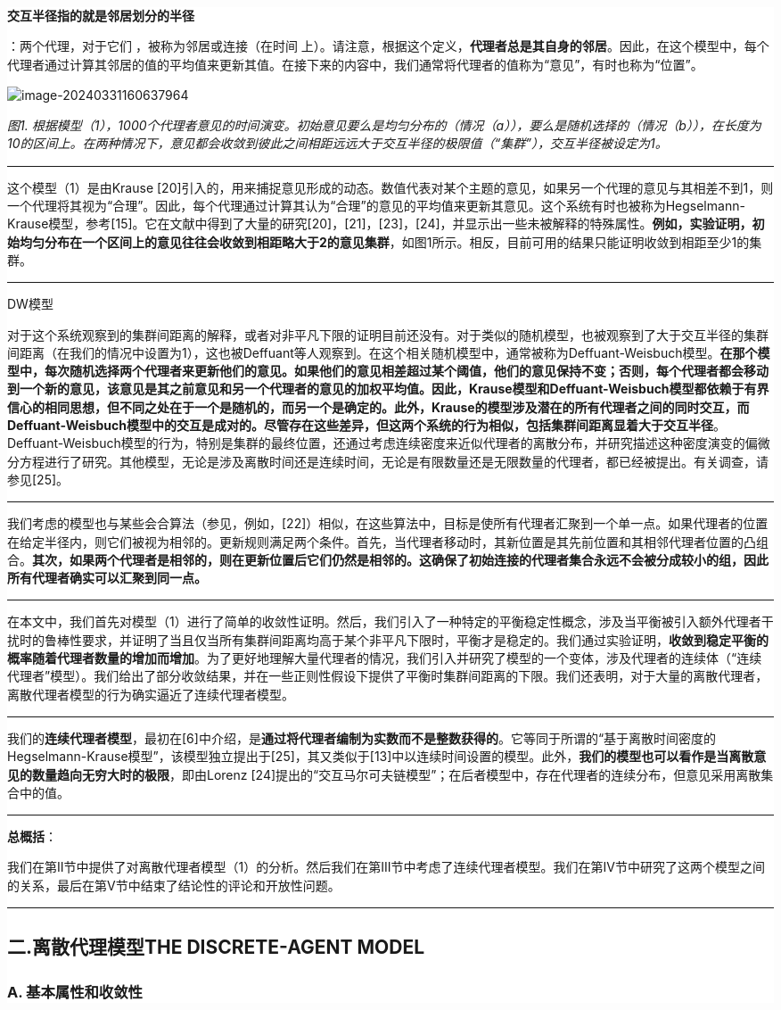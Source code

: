 **交互半径指的就是邻居划分的半径**



：两个代理，对于它们 ，被称为邻居或连接（在时间 上）。请注意，根据这个定义，**代理者总是其自身的邻居**。因此，在这个模型中，每个代理者通过计算其邻居的值的平均值来更新其值。在接下来的内容中，我们通常将代理者的值称为“意见”，有时也称为“位置”。

![image-20240331160637964](https://yilaoshi.oss-cn-guangzhou.aliyuncs.com/picture/image-20240331160637964.png)

*图1. 根据模型（1），1000个代理者意见的时间演变。初始意见要么是均匀分布的（情况（a）），要么是随机选择的（情况（b）），在长度为10的区间上。在两种情况下，意见都会收敛到彼此之间相距远远大于交互半径的极限值（“集群”），交互半径被设定为1。*

---

这个模型（1）是由Krause [20]引入的，用来捕捉意见形成的动态。数值代表对某个主题的意见，如果另一个代理的意见与其相差不到1，则一个代理将其视为“合理”。因此，每个代理通过计算其认为“合理”的意见的平均值来更新其意见。这个系统有时也被称为Hegselmann-Krause模型，参考[15]。它在文献中得到了大量的研究[20]，[21]，[23]，[24]，并显示出一些未被解释的特殊属性。**例如，实验证明，初始均匀分布在一个区间上的意见往往会收敛到相距略大于2的意见集群**，如图1所示。相反，目前可用的结果只能证明收敛到相距至少1的集群。

---

DW模型

对于这个系统观察到的集群间距离的解释，或者对非平凡下限的证明目前还没有。对于类似的随机模型，也被观察到了大于交互半径的集群间距离（在我们的情况中设置为1），这也被Deffuant等人观察到。在这个相关随机模型中，通常被称为Deffuant-Weisbuch模型。**在那个模型中，每次随机选择两个代理者来更新他们的意见。如果他们的意见相差超过某个阈值，他们的意见保持不变；否则，每个代理者都会移动到一个新的意见，该意见是其之前意见和另一个代理者的意见的加权平均值。**因此，Krause模型和Deffuant-Weisbuch模型都依赖于有界信心的相同思想，但不同之处在于一个是随机的，而另一个是确定的。此外，Krause的模型涉及潜在的所有代理者之间的同时交互，而Deffuant-Weisbuch模型中的交互是成对的。尽管存在这些差异，但这两个系统的行为相似，包括**集群间距离显着大于交互半径**。Deffuant-Weisbuch模型的行为，特别是集群的最终位置，还通过考虑连续密度来近似代理者的离散分布，并研究描述这种密度演变的偏微分方程进行了研究。其他模型，无论是涉及离散时间还是连续时间，无论是有限数量还是无限数量的代理者，都已经被提出。有关调查，请参见[25]。

---

我们考虑的模型也与某些会合算法（参见，例如，[22]）相似，在这些算法中，目标是使所有代理者汇聚到一个单一点。如果代理者的位置在给定半径内，则它们被视为相邻的。更新规则满足两个条件。首先，当代理者移动时，其新位置是其先前位置和其相邻代理者位置的凸组合。**其次，如果两个代理者是相邻的，则在更新位置后它们仍然是相邻的。这确保了初始连接的代理者集合永远不会被分成较小的组，因此所有代理者确实可以汇聚到同一点。**

---

在本文中，我们首先对模型（1）进行了简单的收敛性证明。然后，我们引入了一种特定的平衡稳定性概念，涉及当平衡被引入额外代理者干扰时的鲁棒性要求，并证明了当且仅当所有集群间距离均高于某个非平凡下限时，平衡才是稳定的。我们通过实验证明，**收敛到稳定平衡的概率随着代理者数量的增加而增加**。为了更好地理解大量代理者的情况，我们引入并研究了模型的一个变体，涉及代理者的连续体（“连续代理者”模型）。我们给出了部分收敛结果，并在一些正则性假设下提供了平衡时集群间距离的下限。我们还表明，对于大量的离散代理者，离散代理者模型的行为确实逼近了连续代理者模型。

---

我们的**连续代理者模型**，最初在[6]中介绍，是**通过将代理者编制为实数而不是整数获得的**。它等同于所谓的“基于离散时间密度的Hegselmann-Krause模型”，该模型独立提出于[25]，其又类似于[13]中以连续时间设置的模型。此外，**我们的模型也可以看作是当离散意见的数量趋向无穷大时的极限**，即由Lorenz [24]提出的“交互马尔可夫链模型”；在后者模型中，存在代理者的连续分布，但意见采用离散集合中的值。

---

**总概括**：

我们在第II节中提供了对离散代理者模型（1）的分析。然后我们在第III节中考虑了连续代理者模型。我们在第IV节中研究了这两个模型之间的关系，最后在第V节中结束了结论性的评论和开放性问题。

---

## 二.离散代理模型THE DISCRETE-AGENT MODEL

### A. 基本属性和收敛性
